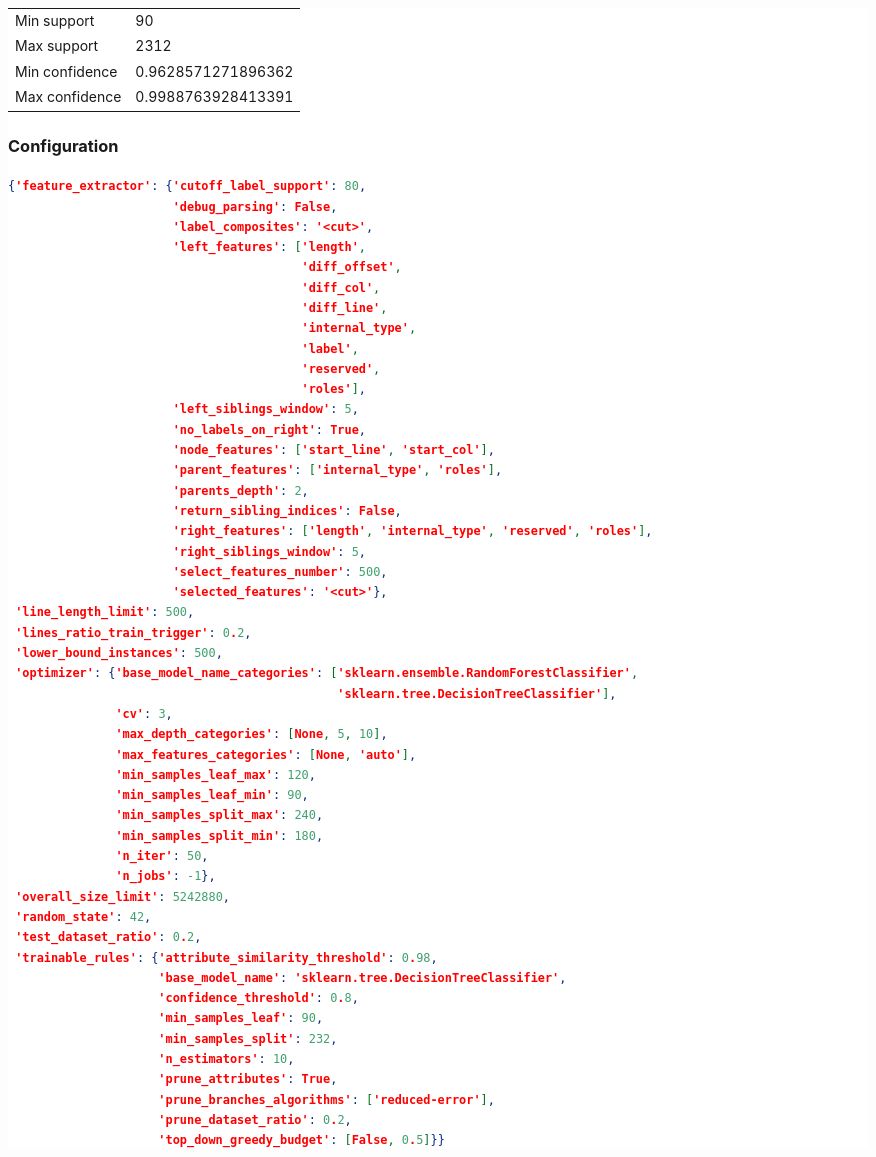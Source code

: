 | | |
|-|-|
|Min support|90|
|Max support|2312|
|Min confidence|0.9628571271896362|
|Max confidence|0.9988763928413391|

### Configuration

```json
{'feature_extractor': {'cutoff_label_support': 80,
                       'debug_parsing': False,
                       'label_composites': '<cut>',
                       'left_features': ['length',
                                         'diff_offset',
                                         'diff_col',
                                         'diff_line',
                                         'internal_type',
                                         'label',
                                         'reserved',
                                         'roles'],
                       'left_siblings_window': 5,
                       'no_labels_on_right': True,
                       'node_features': ['start_line', 'start_col'],
                       'parent_features': ['internal_type', 'roles'],
                       'parents_depth': 2,
                       'return_sibling_indices': False,
                       'right_features': ['length', 'internal_type', 'reserved', 'roles'],
                       'right_siblings_window': 5,
                       'select_features_number': 500,
                       'selected_features': '<cut>'},
 'line_length_limit': 500,
 'lines_ratio_train_trigger': 0.2,
 'lower_bound_instances': 500,
 'optimizer': {'base_model_name_categories': ['sklearn.ensemble.RandomForestClassifier',
                                              'sklearn.tree.DecisionTreeClassifier'],
               'cv': 3,
               'max_depth_categories': [None, 5, 10],
               'max_features_categories': [None, 'auto'],
               'min_samples_leaf_max': 120,
               'min_samples_leaf_min': 90,
               'min_samples_split_max': 240,
               'min_samples_split_min': 180,
               'n_iter': 50,
               'n_jobs': -1},
 'overall_size_limit': 5242880,
 'random_state': 42,
 'test_dataset_ratio': 0.2,
 'trainable_rules': {'attribute_similarity_threshold': 0.98,
                     'base_model_name': 'sklearn.tree.DecisionTreeClassifier',
                     'confidence_threshold': 0.8,
                     'min_samples_leaf': 90,
                     'min_samples_split': 232,
                     'n_estimators': 10,
                     'prune_attributes': True,
                     'prune_branches_algorithms': ['reduced-error'],
                     'prune_dataset_ratio': 0.2,
                     'top_down_greedy_budget': [False, 0.5]}}
```

